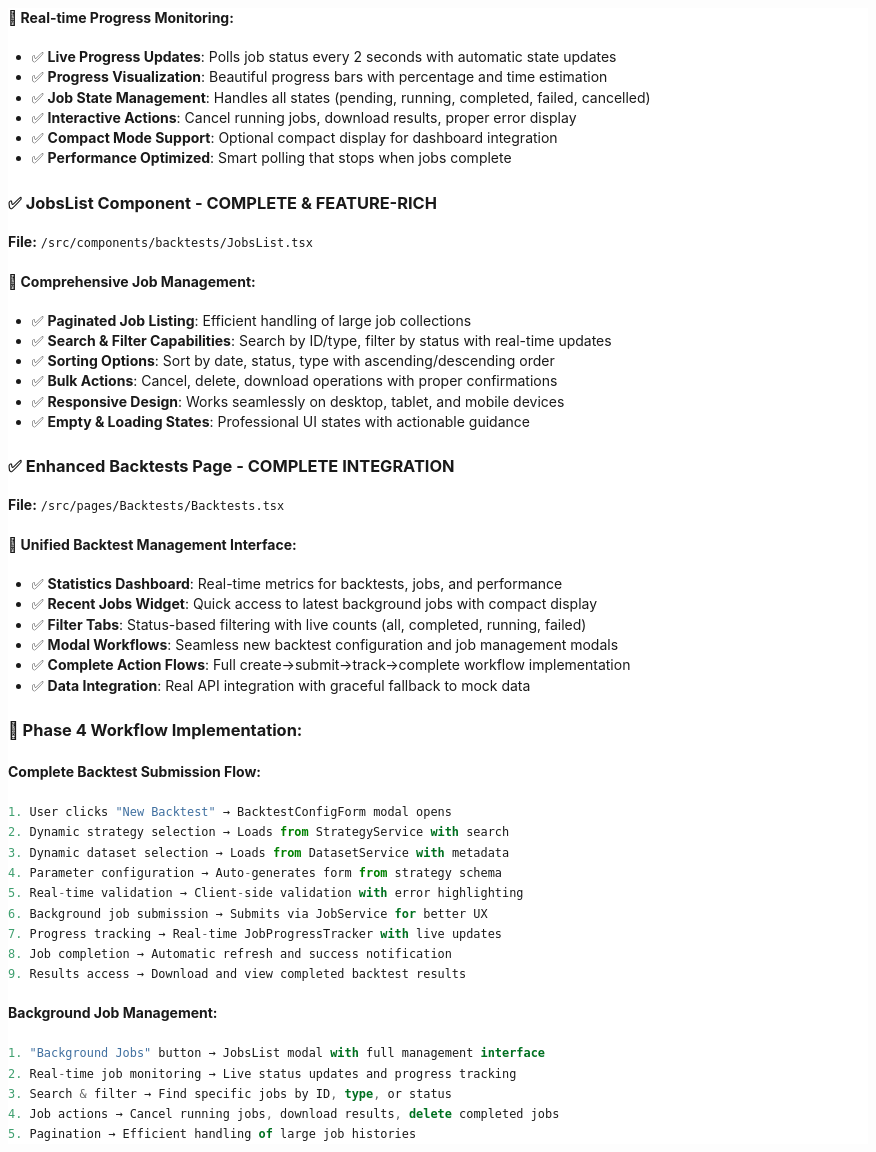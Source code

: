 #### **🎯 Real-time Progress Monitoring:**
- ✅ **Live Progress Updates**: Polls job status every 2 seconds with automatic state updates
- ✅ **Progress Visualization**: Beautiful progress bars with percentage and time estimation
- ✅ **Job State Management**: Handles all states (pending, running, completed, failed, cancelled)
- ✅ **Interactive Actions**: Cancel running jobs, download results, proper error display
- ✅ **Compact Mode Support**: Optional compact display for dashboard integration
- ✅ **Performance Optimized**: Smart polling that stops when jobs complete

### **✅ JobsList Component - COMPLETE & FEATURE-RICH**
**File:** `/src/components/backtests/JobsList.tsx`

#### **🎯 Comprehensive Job Management:**
- ✅ **Paginated Job Listing**: Efficient handling of large job collections
- ✅ **Search & Filter Capabilities**: Search by ID/type, filter by status with real-time updates
- ✅ **Sorting Options**: Sort by date, status, type with ascending/descending order
- ✅ **Bulk Actions**: Cancel, delete, download operations with proper confirmations
- ✅ **Responsive Design**: Works seamlessly on desktop, tablet, and mobile devices
- ✅ **Empty & Loading States**: Professional UI states with actionable guidance

### **✅ Enhanced Backtests Page - COMPLETE INTEGRATION**
**File:** `/src/pages/Backtests/Backtests.tsx`

#### **🔧 Unified Backtest Management Interface:**
- ✅ **Statistics Dashboard**: Real-time metrics for backtests, jobs, and performance
- ✅ **Recent Jobs Widget**: Quick access to latest background jobs with compact display
- ✅ **Filter Tabs**: Status-based filtering with live counts (all, completed, running, failed)
- ✅ **Modal Workflows**: Seamless new backtest configuration and job management modals
- ✅ **Complete Action Flows**: Full create→submit→track→complete workflow implementation
- ✅ **Data Integration**: Real API integration with graceful fallback to mock data

### **🔧 Phase 4 Workflow Implementation:**

#### **Complete Backtest Submission Flow:**
```typescript
1. User clicks "New Backtest" → BacktestConfigForm modal opens
2. Dynamic strategy selection → Loads from StrategyService with search
3. Dynamic dataset selection → Loads from DatasetService with metadata  
4. Parameter configuration → Auto-generates form from strategy schema
5. Real-time validation → Client-side validation with error highlighting
6. Background job submission → Submits via JobService for better UX
7. Progress tracking → Real-time JobProgressTracker with live updates
8. Job completion → Automatic refresh and success notification
9. Results access → Download and view completed backtest results
```

#### **Background Job Management:**
```typescript
1. "Background Jobs" button → JobsList modal with full management interface
2. Real-time job monitoring → Live status updates and progress tracking
3. Search & filter → Find specific jobs by ID, type, or status
4. Job actions → Cancel running jobs, download results, delete completed jobs
5. Pagination → Efficient handling of large job histories
```
